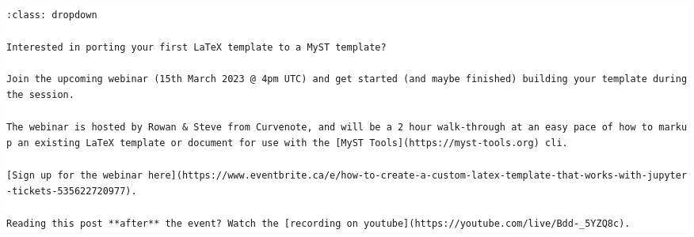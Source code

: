 ```{tip} Sign up for the Upcoming MyST Templates Tutorial Webinar
:class: dropdown

Interested in porting your first LaTeX template to a MyST template?

Join the upcoming webinar (15th March 2023 @ 4pm UTC) and get started (and maybe finished) building your template during the session.

The webinar is hosted by Rowan & Steve from Curvenote, and will be a 2 hour walk-through at an easy pace of how to markup an existing LaTeX template or document for use with the [MyST Tools](https://myst-tools.org) cli.

[Sign up for the webinar here](https://www.eventbrite.ca/e/how-to-create-a-custom-latex-template-that-works-with-jupyter-tickets-535622720977).

Reading this post **after** the event? Watch the [recording on youtube](https://youtube.com/live/Bdd-_5YZQ8c).
```
